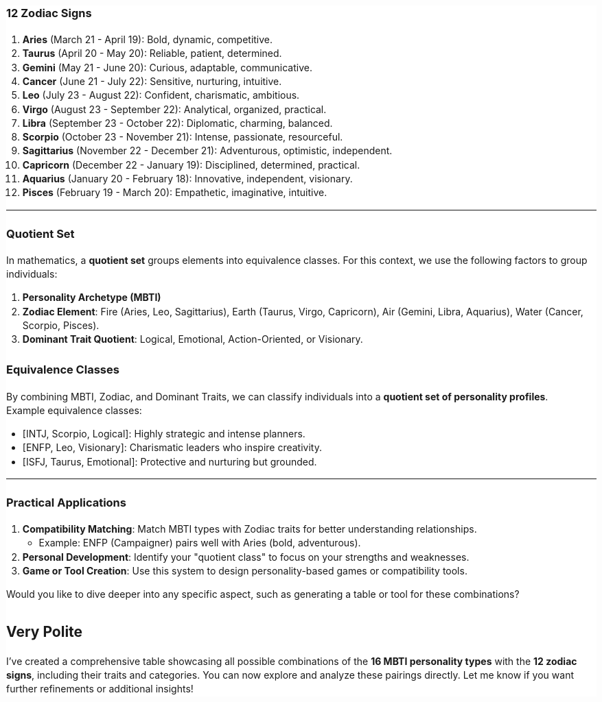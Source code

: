 ### **12 Zodiac Signs**
1. **Aries** (March 21 - April 19): Bold, dynamic, competitive.  
2. **Taurus** (April 20 - May 20): Reliable, patient, determined.  
3. **Gemini** (May 21 - June 20): Curious, adaptable, communicative.  
4. **Cancer** (June 21 - July 22): Sensitive, nurturing, intuitive.  
5. **Leo** (July 23 - August 22): Confident, charismatic, ambitious.  
6. **Virgo** (August 23 - September 22): Analytical, organized, practical.  
7. **Libra** (September 23 - October 22): Diplomatic, charming, balanced.  
8. **Scorpio** (October 23 - November 21): Intense, passionate, resourceful.  
9. **Sagittarius** (November 22 - December 21): Adventurous, optimistic, independent.  
10. **Capricorn** (December 22 - January 19): Disciplined, determined, practical.  
11. **Aquarius** (January 20 - February 18): Innovative, independent, visionary.  
12. **Pisces** (February 19 - March 20): Empathetic, imaginative, intuitive.  

---

### **Quotient Set**
In mathematics, a **quotient set** groups elements into equivalence classes. For this context, we use the following factors to group individuals:
1. **Personality Archetype (MBTI)**  
2. **Zodiac Element**: Fire (Aries, Leo, Sagittarius), Earth (Taurus, Virgo, Capricorn), Air (Gemini, Libra, Aquarius), Water (Cancer, Scorpio, Pisces).  
3. **Dominant Trait Quotient**: Logical, Emotional, Action-Oriented, or Visionary.  

### **Equivalence Classes**
By combining MBTI, Zodiac, and Dominant Traits, we can classify individuals into a **quotient set of personality profiles**.  
Example equivalence classes:
- [INTJ, Scorpio, Logical]: Highly strategic and intense planners.  
- [ENFP, Leo, Visionary]: Charismatic leaders who inspire creativity.  
- [ISFJ, Taurus, Emotional]: Protective and nurturing but grounded.  

---

### **Practical Applications**
1. **Compatibility Matching**: Match MBTI types with Zodiac traits for better understanding relationships.  
   - Example: ENFP (Campaigner) pairs well with Aries (bold, adventurous).  
2. **Personal Development**: Identify your "quotient class" to focus on your strengths and weaknesses.  
3. **Game or Tool Creation**: Use this system to design personality-based games or compatibility tools.  

Would you like to dive deeper into any specific aspect, such as generating a table or tool for these combinations?

## Very Polite

I’ve created a comprehensive table showcasing all possible combinations of the **16 MBTI personality types** with the **12 zodiac signs**, including their traits and categories. You can now explore and analyze these pairings directly. Let me know if you want further refinements or additional insights!
